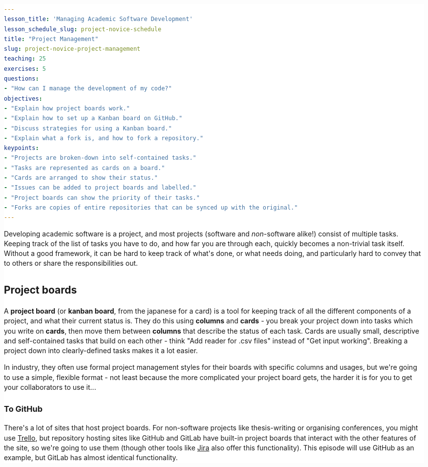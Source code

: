 ```yaml
---
lesson_title: 'Managing Academic Software Development'
lesson_schedule_slug: project-novice-schedule
title: "Project Management"
slug: project-novice-project-management
teaching: 25
exercises: 5
questions:
- "How can I manage the development of my code?"
objectives:
- "Explain how project boards work."
- "Explain how to set up a Kanban board on GitHub."
- "Discuss strategies for using a Kanban board."
- "Explain what a fork is, and how to fork a repository."
keypoints:
- "Projects are broken-down into self-contained tasks."
- "Tasks are represented as cards on a board."
- "Cards are arranged to show their status."
- "Issues can be added to project boards and labelled."
- "Project boards can show the priority of their tasks."
- "Forks are copies of entire repositories that can be synced up with the original."
---
```


Developing academic software is a project, and most projects (software and *non*-software alike!) consist of multiple tasks. Keeping track of the list of tasks you have to do, and how far you are through each, quickly becomes a non-trivial task itself. Without a good framework, it can be hard to keep track of what's done, or what needs doing, and particularly hard to convey that to others or share the responsibilities out. 

## Project boards

A **project board** (or **kanban board**, from the japanese for a card) is a tool for keeping track of all the different components of a project, and what their current status is. They do this using **columns** and **cards** - you break your project down into tasks which you write on **cards**, then move them between **columns** that describe the status of each task. Cards are usually small, descriptive and self-contained tasks that build on each other - think "Add reader for .csv files" instead of "Get input working". Breaking a project down into clearly-defined tasks makes it a lot easier.

In industry, they often use formal project management styles for their boards with specific columns and usages, but we're going to use a simple, flexible format - not least because the more complicated your project board gets, the harder it is for you to get your collaborators to use it...

### To GitHub

There's a lot of sites that host project boards. For non-software projects like thesis-writing or organising conferences, you might use [Trello](https://trello.com), but repository hosting sites like GitHub and GitLab have built-in project boards that interact with the other features of the site, so we're going to use them (though other tools like [Jira](https://www.atlassian.com/software/jira) also offer this functionality). This episode will use GitHub as an example, but GitLab has almost identical functionality. 
